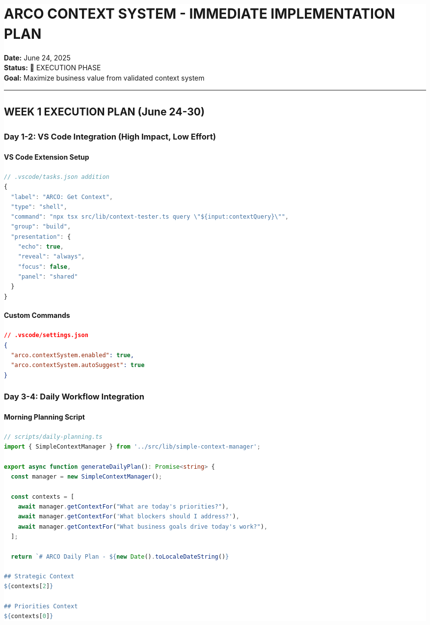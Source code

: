 # ARCO CONTEXT SYSTEM - IMMEDIATE IMPLEMENTATION PLAN

**Date:** June 24, 2025  
**Status:** 🚀 EXECUTION PHASE  
**Goal:** Maximize business value from validated context system

---

## WEEK 1 EXECUTION PLAN (June 24-30)

### Day 1-2: VS Code Integration (High Impact, Low Effort)

#### VS Code Extension Setup

```typescript
// .vscode/tasks.json addition
{
  "label": "ARCO: Get Context",
  "type": "shell",
  "command": "npx tsx src/lib/context-tester.ts query \"${input:contextQuery}\"",
  "group": "build",
  "presentation": {
    "echo": true,
    "reveal": "always",
    "focus": false,
    "panel": "shared"
  }
}
```

#### Custom Commands

```json
// .vscode/settings.json
{
  "arco.contextSystem.enabled": true,
  "arco.contextSystem.autoSuggest": true
}
```

### Day 3-4: Daily Workflow Integration

#### Morning Planning Script

```typescript
// scripts/daily-planning.ts
import { SimpleContextManager } from '../src/lib/simple-context-manager';

export async function generateDailyPlan(): Promise<string> {
  const manager = new SimpleContextManager();

  const contexts = [
    await manager.getContextFor("What are today's priorities?"),
    await manager.getContextFor('What blockers should I address?'),
    await manager.getContextFor("What business goals drive today's work?"),
  ];

  return `# ARCO Daily Plan - ${new Date().toLocaleDateString()}

## Strategic Context
${contexts[2]}

## Priorities Context  
${contexts[0]}
```
